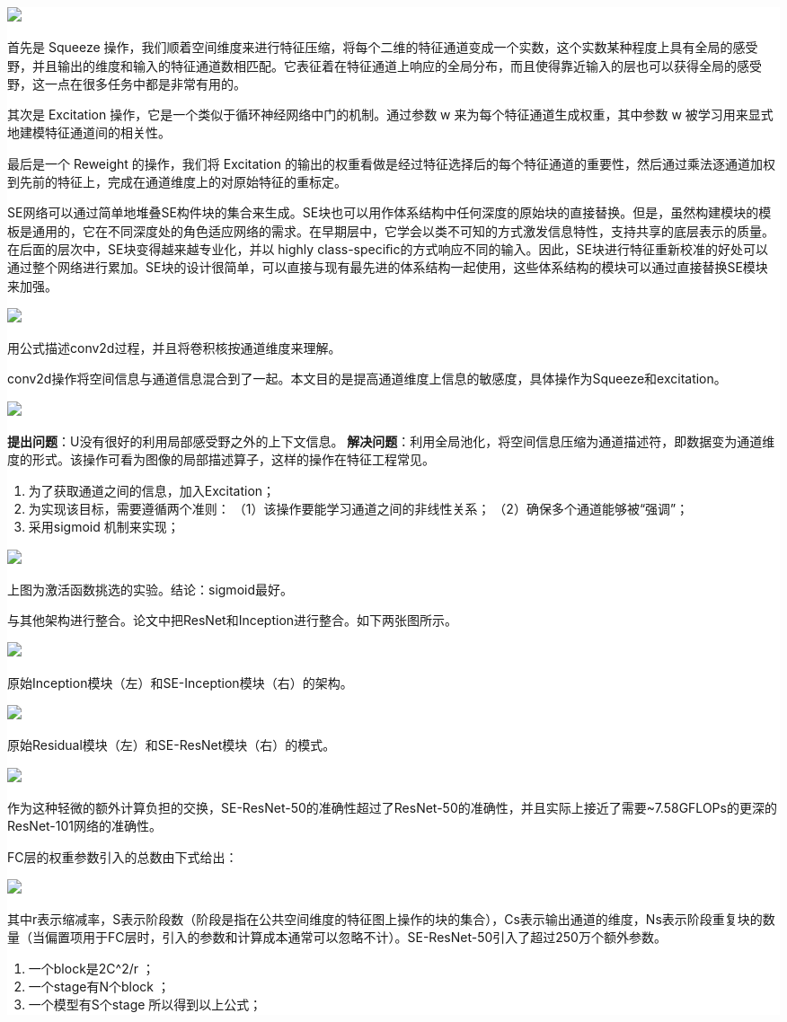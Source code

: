 ![](https://img-blog.csdnimg.cn/9c179586c6434219968ed96c2ebf8655.webp)

首先是 Squeeze 操作，我们顺着空间维度来进行特征压缩，将每个二维的特征通道变成一个实数，这个实数某种程度上具有全局的感受野，并且输出的维度和输入的特征通道数相匹配。它表征着在特征通道上响应的全局分布，而且使得靠近输入的层也可以获得全局的感受野，这一点在很多任务中都是非常有用的。

其次是 Excitation 操作，它是一个类似于循环神经网络中门的机制。通过参数 w 来为每个特征通道生成权重，其中参数 w 被学习用来显式地建模特征通道间的相关性。

最后是一个 Reweight 的操作，我们将 Excitation 的输出的权重看做是经过特征选择后的每个特征通道的重要性，然后通过乘法逐通道加权到先前的特征上，完成在通道维度上的对原始特征的重标定。

SE网络可以通过简单地堆叠SE构件块的集合来生成。SE块也可以用作体系结构中任何深度的原始块的直接替换。但是，虽然构建模块的模板是通用的，它在不同深度处的角色适应网络的需求。在早期层中，它学会以类不可知的方式激发信息特性，支持共享的底层表示的质量。在后面的层次中，SE块变得越来越专业化，并以 highly class-speciﬁc的方式响应不同的输入。因此，SE块进行特征重新校准的好处可以通过整个网络进行累加。SE块的设计很简单，可以直接与现有最先进的体系结构一起使用，这些体系结构的模块可以通过直接替换SE模块来加强。

![](https://img-blog.csdnimg.cn/6115c7639cf449908274c0db1255c302.webp?x-oss-process=image/watermark,type_ZHJvaWRzYW5zZmFsbGJhY2s,shadow_50,text_Q1NETiBA6L-b6Zi25aqb5bCP5ZC0,size_20,color_FFFFFF,t_70,g_se,x_16)

用公式描述conv2d过程，并且将卷积核按通道维度来理解。

conv2d操作将空间信息与通道信息混合到了一起。本文目的是提高通道维度上信息的敏感度，具体操作为Squeeze和excitation。

![](https://img-blog.csdnimg.cn/5ad66bafc9f74dd09fbd457e8555668b.webp)

**提出问题**：U没有很好的利用局部感受野之外的上下文信息。
**解决问题**：利用全局池化，将空间信息压缩为通道描述符，即数据变为通道维度的形式。该操作可看为图像的局部描述算子，这样的操作在特征工程常见。

1. 为了获取通道之间的信息，加入Excitation；
2. 为实现该目标，需要遵循两个准则：
（1）该操作要能学习通道之间的非线性关系；
（2）确保多个通道能够被“强调”；
3. 采用sigmoid 机制来实现；

![](https://img-blog.csdnimg.cn/eeeaafdefa2e4af8bf1871555806d585.webp?x-oss-process=image/watermark,type_ZHJvaWRzYW5zZmFsbGJhY2s,shadow_50,text_Q1NETiBA6L-b6Zi25aqb5bCP5ZC0,size_20,color_FFFFFF,t_70,g_se,x_16)

上图为激活函数挑选的实验。结论：sigmoid最好。

与其他架构进行整合。论文中把ResNet和Inception进行整合。如下两张图所示。

![](https://img-blog.csdnimg.cn/f4d9a1cc2dbd45b88a9e237d6650b879.png?x-oss-process=image/watermark,type_ZHJvaWRzYW5zZmFsbGJhY2s,shadow_50,text_Q1NETiBA6L-b6Zi25aqb5bCP5ZC0,size_18,color_FFFFFF,t_70,g_se,x_16)

原始Inception模块（左）和SE-Inception模块（右）的架构。

![](https://img-blog.csdnimg.cn/9fb1eb5c9bd3430fab265324b0972431.webp?x-oss-process=image/watermark,type_ZHJvaWRzYW5zZmFsbGJhY2s,shadow_50,text_Q1NETiBA6L-b6Zi25aqb5bCP5ZC0,size_16,color_FFFFFF,t_70,g_se,x_16)

原始Residual模块（左）和SE-ResNet模块（右）的模式。

![](https://img-blog.csdnimg.cn/1d253d3575fa49d4823a072c6f93e7a2.webp?x-oss-process=image/watermark,type_ZHJvaWRzYW5zZmFsbGJhY2s,shadow_50,text_Q1NETiBA6L-b6Zi25aqb5bCP5ZC0,size_13,color_FFFFFF,t_70,g_se,x_16)

作为这种轻微的额外计算负担的交换，SE-ResNet-50的准确性超过了ResNet-50的准确性，并且实际上接近了需要~7.58GFLOPs的更深的ResNet-101网络的准确性。

FC层的权重参数引入的总数由下式给出：

![](https://img-blog.csdnimg.cn/5680c30e158b42e2aafa2c534d676491.webp)

其中r表示缩减率，S表示阶段数（阶段是指在公共空间维度的特征图上操作的块的集合），Cs表示输出通道的维度，Ns表示阶段重复块的数量（当偏置项用于FC层时，引入的参数和计算成本通常可以忽略不计）。SE-ResNet-50引入了超过250万个额外参数。

1. 一个block是2C^2/r ；
2. 一个stage有N个block ；
3. 一个模型有S个stage 所以得到以上公式；
